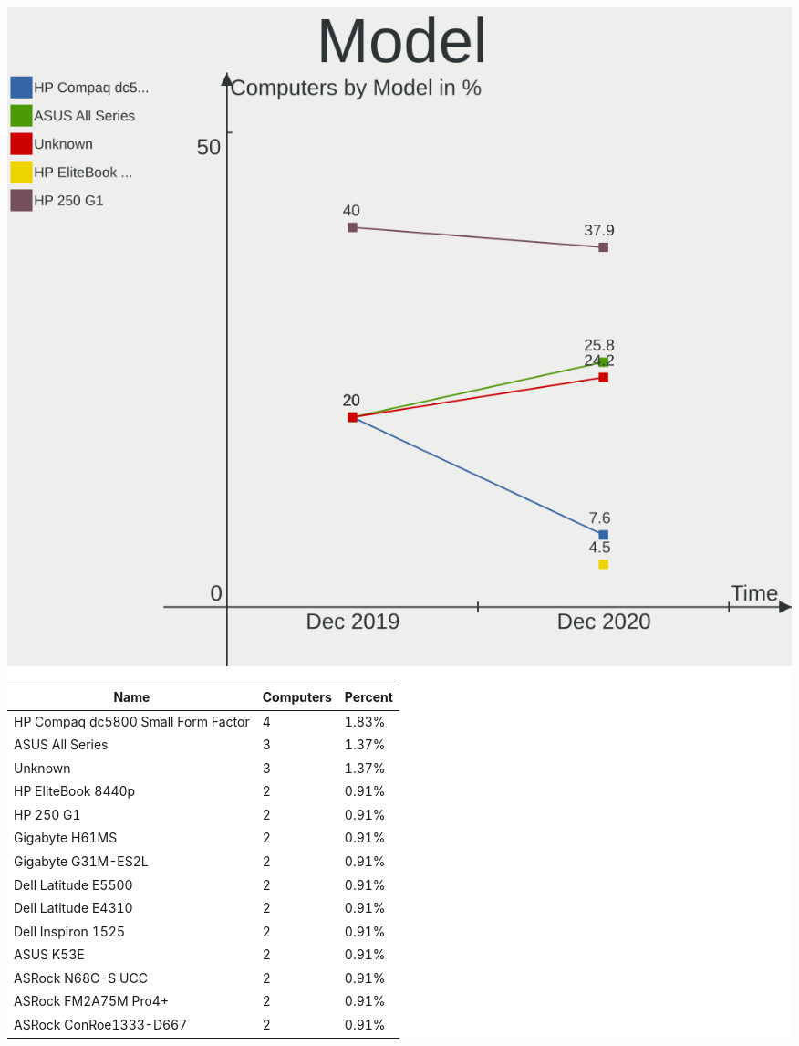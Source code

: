 ![Model](./All/images/line_chart/node_model.svg)

| Name                                       | Computers | Percent |
|--------------------------------------------|-----------|---------|
| HP Compaq dc5800 Small Form Factor         | 4         | 1.83%   |
| ASUS All Series                            | 3         | 1.37%   |
| Unknown                                    | 3         | 1.37%   |
| HP EliteBook 8440p                         | 2         | 0.91%   |
| HP 250 G1                                  | 2         | 0.91%   |
| Gigabyte H61MS                             | 2         | 0.91%   |
| Gigabyte G31M-ES2L                         | 2         | 0.91%   |
| Dell Latitude E5500                        | 2         | 0.91%   |
| Dell Latitude E4310                        | 2         | 0.91%   |
| Dell Inspiron 1525                         | 2         | 0.91%   |
| ASUS K53E                                  | 2         | 0.91%   |
| ASRock N68C-S UCC                          | 2         | 0.91%   |
| ASRock FM2A75M Pro4+                       | 2         | 0.91%   |
| ASRock ConRoe1333-D667                     | 2         | 0.91%   |